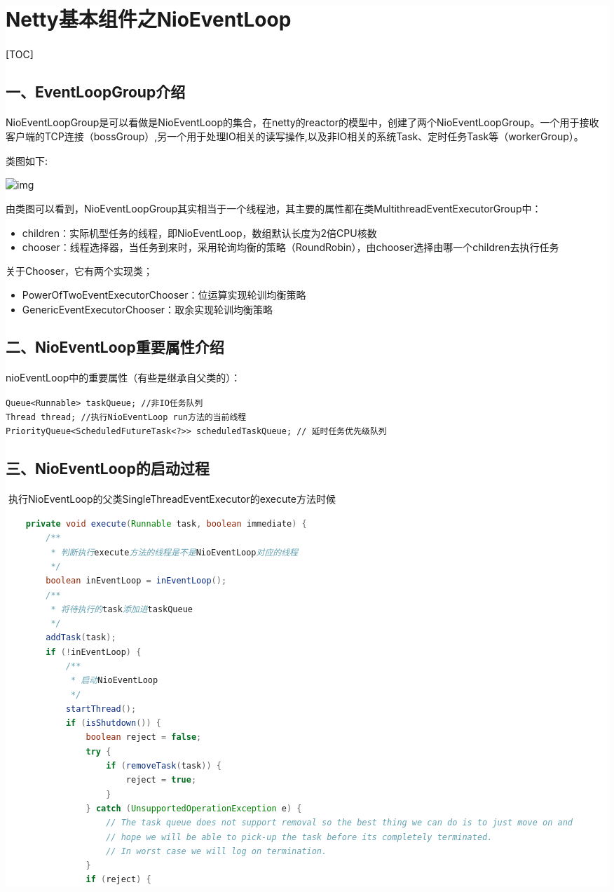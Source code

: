 # Netty基本组件之NioEventLoop

[TOC]

## 一、EventLoopGroup介绍

​	NioEventLoopGroup是可以看做是NioEventLoop的集合，在netty的reactor的模型中，创建了两个NioEventLoopGroup。一个用于接收客户端的TCP连接（bossGroup）,另一个用于处理IO相关的读写操作,以及非IO相关的系统Task、定时任务Task等（workerGroup）。

类图如下:

![img](https://docimg6.docs.qq.com/image/B4Il37vIw4aLziZM3pGRHw?w=455&h=787)

由类图可以看到，NioEventLoopGroup其实相当于一个线程池，其主要的属性都在类MultithreadEventExecutorGroup中：

- children：实际机型任务的线程，即NioEventLoop，数组默认长度为2倍CPU核数
- chooser：线程选择器，当任务到来时，采用轮询均衡的策略（RoundRobin），由chooser选择由哪一个children去执行任务

关于Chooser，它有两个实现类；

- PowerOfTwoEventExecutorChooser：位运算实现轮训均衡策略
- GenericEventExecutorChooser：取余实现轮训均衡策略

## 二、NioEventLoop重要属性介绍

nioEventLoop中的重要属性（有些是继承自父类的）：

```
Queue<Runnable> taskQueue; //非IO任务队列
Thread thread; //执行NioEventLoop run方法的当前线程
PriorityQueue<ScheduledFutureTask<?>> scheduledTaskQueue; // 延时任务优先级队列
```

## 三、NioEventLoop的启动过程

​	执行NioEventLoop的父类SingleThreadEventExecutor的execute方法时候

```java
    private void execute(Runnable task, boolean immediate) {
        /**
         * 判断执行execute方法的线程是不是NioEventLoop对应的线程
         */
        boolean inEventLoop = inEventLoop();
        /**
         * 将待执行的task添加进taskQueue
         */
        addTask(task);
        if (!inEventLoop) {
            /**
             * 启动NioEventLoop
             */
            startThread();
            if (isShutdown()) {
                boolean reject = false;
                try {
                    if (removeTask(task)) {
                        reject = true;
                    }
                } catch (UnsupportedOperationException e) {
                    // The task queue does not support removal so the best thing we can do is to just move on and
                    // hope we will be able to pick-up the task before its completely terminated.
                    // In worst case we will log on termination.
                }
                if (reject) {
```